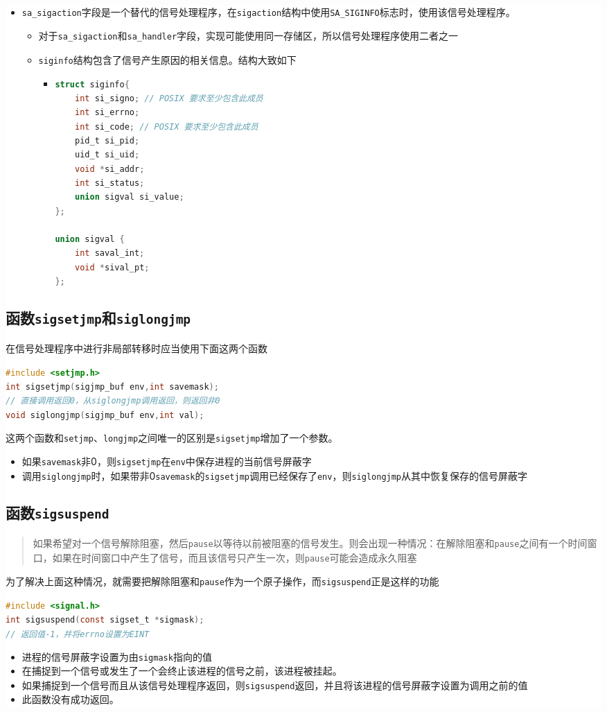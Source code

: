 * `sa_sigaction`字段是一个替代的信号处理程序，在`sigaction`结构中使用`SA_SIGINFO`标志时，使用该信号处理程序。

  * 对于`sa_sigaction`和`sa_handler`字段，实现可能使用同一存储区，所以信号处理程序使用二者之一

  * `siginfo`结构包含了信号产生原因的相关信息。结构大致如下

    * ```c
      struct siginfo{
          int si_signo; // POSIX 要求至少包含此成员
          int si_errno;
          int si_code; // POSIX 要求至少包含此成员
          pid_t si_pid;
          uid_t si_uid;
          void *si_addr;
          int si_status;
          union sigval si_value;
      };
      
      union sigval {
          int saval_int;
          void *sival_pt;
      };
      ```

## 函数`sigsetjmp`和`siglongjmp`

在信号处理程序中进行非局部转移时应当使用下面这两个函数

```c
#include <setjmp.h>
int sigsetjmp(sigjmp_buf env,int savemask);
// 直接调用返回0，从siglongjmp调用返回，则返回非0
void siglongjmp(sigjmp_buf env,int val);
```

这两个函数和`setjmp`、`longjmp`之间唯一的区别是`sigsetjmp`增加了一个参数。

* 如果`savemask`非0，则`sigsetjmp`在`env`中保存进程的当前信号屏蔽字
* 调用`siglongjmp`时，如果带非0`savemask`的`sigsetjmp`调用已经保存了`env`，则`siglongjmp`从其中恢复保存的信号屏蔽字

## 函数`sigsuspend`

> 如果希望对一个信号解除阻塞，然后`pause`以等待以前被阻塞的信号发生。则会出现一种情况：在解除阻塞和`pause`之间有一个时间窗口，如果在时间窗口中产生了信号，而且该信号只产生一次，则`pause`可能会造成永久阻塞

为了解决上面这种情况，就需要把解除阻塞和`pause`作为一个原子操作，而`sigsuspend`正是这样的功能

```c
#include <signal.h>
int sigsuspend(const sigset_t *sigmask);
// 返回值-1，并将errno设置为EINT
```

* 进程的信号屏蔽字设置为由`sigmask`指向的值
* 在捕捉到一个信号或发生了一个会终止该进程的信号之前，该进程被挂起。
* 如果捕捉到一个信号而且从该信号处理程序返回，则`sigsuspend`返回，并且将该进程的信号屏蔽字设置为调用之前的值
* 此函数没有成功返回。
